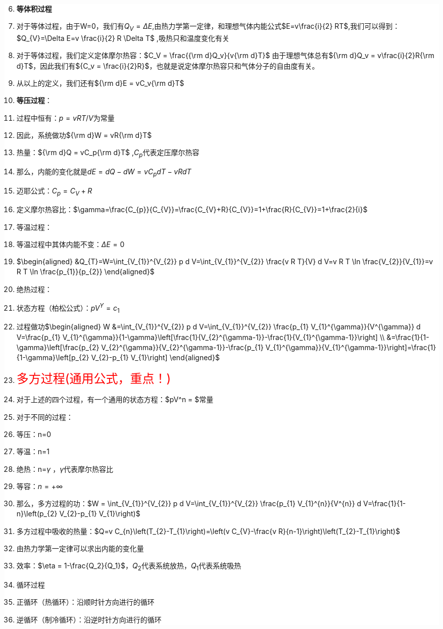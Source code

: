 6. **等体积过程**

1. 对于等体过程，由于W=0，我们有$Q_V = \Delta E$,由热力学第一定律，和理想气体内能公式$E=v\frac{i}{2} RT$,我们可以得到：$Q_{V}=\Delta E=v \frac{i}{2} R \Delta T$ ,吸热只和温度变化有关
2. 对于等体过程，我们定义定体摩尔热容：$C_V = \frac{{\rm d}Q_v}{v{\rm d}T}$ 由于理想气体总有${\rm d}Q_v = v\frac{i}{2}R{\rm d}T$，因此我们有${C_v = \frac{i}{2}R}$，也就是说定体摩尔热容只和气体分子的自由度有关。
3. 从以上的定义，我们还有${\rm d}E = vC_v{\rm d}T$

7. **等压过程**：

1. 过程中恒有：$p=vRT/V$为常量
2. 因此，系统做功${\rm d}W = vR{\rm d}T$
3. 热量：${\rm d}Q = vC_p{\rm d}T$ ,$C_p$代表定压摩尔热容
4. 那么，内能的变化就是$dE = dQ-dW = vC_pdT-vRdT$ 
5. 迈耶公式：$C_p = C_V+R$ 
6. 定义摩尔热容比：$\gamma=\frac{C_{p}}{C_{V}}=\frac{C_{V}+R}{C_{V}}=1+\frac{R}{C_{V}}=1+\frac{2}{i}$ 

8. 等温过程：

1. 等温过程中其体内能不变：$\Delta E = 0$
2. $\begin{aligned}
&Q_{T}=W=\int_{V_{1}}^{V_{2}} p d V=\int_{V_{1}}^{V_{2}} \frac{v R T}{V} d V=v R T \ln \frac{V_{2}}{V_{1}}=v R T \ln \frac{p_{1}}{p_{2}}
\end{aligned}$

9. 绝热过程：

1. 状态方程（柏松公式）：$p V^{Y}=c_{1}$ 
2. 过程做功$\begin{aligned}
W &=\int_{V_{1}}^{V_{2}} p d V=\int_{V_{1}}^{V_{2}} \frac{p_{1} V_{1}^{\gamma}}{V^{\gamma}} d V=\frac{p_{1} V_{1}^{\gamma}}{1-\gamma}\left[\frac{1}{V_{2}^{\gamma-1}}-\frac{1}{V_{1}^{\gamma-1}}\right] \\
&=\frac{1}{1-\gamma}\left[\frac{p_{2} V_{2}^{\gamma}}{V_{2}^{\gamma-1}}-\frac{p_{1} V_{1}^{\gamma}}{V_{1}^{\gamma-1}}\right]=\frac{1}{1-\gamma}\left[p_{2} V_{2}-p_{1} V_{1}\right]
\end{aligned}$

10. <font size = 5 color ="red" font-weight="bold">多方过程(通用公式，重点！)</font>

1. 对于上述的四个过程，有一个通用的状态方程：$pV^n = $常量
2. 对于不同的过程：
1. 等压：n=0
2. 等温：n=1
3. 绝热：n=$\gamma$ ，$\gamma$代表摩尔热容比
4. 等容：$n = +\infty$
3. 那么，多方过程的功：$W = \int_{V_{1}}^{V_{2}} p d V=\int_{V_{1}}^{V_{2}} \frac{p_{1} V_{1}^{n}}{V^{n}} d V=\frac{1}{1-n}\left(p_{2} V_{2}-p_{1} V_{1}\right)$
4. 多方过程中吸收的热量：$Q=v C_{n}\left(T_{2}-T_{1}\right)=\left(v C_{V}-\frac{v R}{n-1}\right)\left(T_{2}-T_{1}\right)$
5. 由热力学第一定律可以求出内能的变化量

11. 效率：$\eta = 1-\frac{Q_2}{Q_1}$，$Q_2$代表系统放热，$Q_1$代表系统吸热

12. 循环过程

1. 正循环（热循环）：沿顺时针方向进行的循环
2. 逆循环（制冷循环）：沿逆时针方向进行的循环
